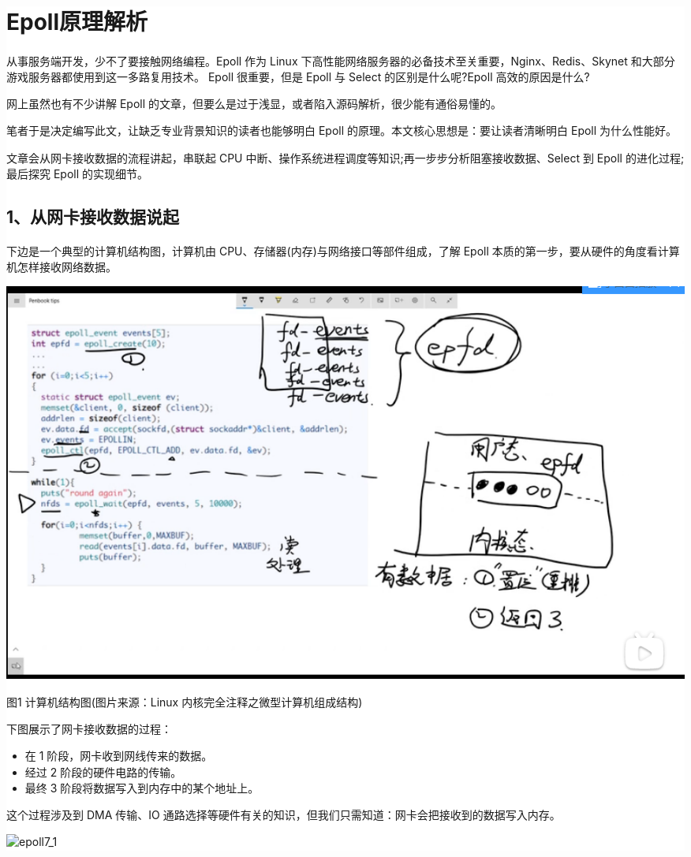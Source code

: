 # Epoll原理解析

从事服务端开发，少不了要接触网络编程。Epoll 作为 Linux 下高性能网络服务器的必备技术至关重要，Nginx、Redis、Skynet 和大部分游戏服务器都使用到这一多路复用技术。
Epoll 很重要，但是 Epoll 与 Select 的区别是什么呢?Epoll 高效的原因是什么?

网上虽然也有不少讲解 Epoll 的文章，但要么是过于浅显，或者陷入源码解析，很少能有通俗易懂的。

笔者于是决定编写此文，让缺乏专业背景知识的读者也能够明白 Epoll 的原理。本文核心思想是：要让读者清晰明白 Epoll 为什么性能好。

文章会从网卡接收数据的流程讲起，串联起 CPU 中断、操作系统进程调度等知识;再一步步分析阻塞接收数据、Select 到 Epoll 的进化过程;最后探究 Epoll 的实现细节。

## 1、从网卡接收数据说起

下边是一个典型的计算机结构图，计算机由 CPU、存储器(内存)与网络接口等部件组成，了解 Epoll 本质的第一步，要从硬件的角度看计算机怎样接收网络数据。

![epoll7](../../images/epoll7.png)
 
图1 计算机结构图(图片来源：Linux 内核完全注释之微型计算机组成结构)

下图展示了网卡接收数据的过程：

- 在 1 阶段，网卡收到网线传来的数据。
- 经过 2 阶段的硬件电路的传输。
- 最终 3 阶段将数据写入到内存中的某个地址上。

这个过程涉及到 DMA 传输、IO 通路选择等硬件有关的知识，但我们只需知道：网卡会把接收到的数据写入内存。

![epoll7_1](../../images/epoll7_1.png)
